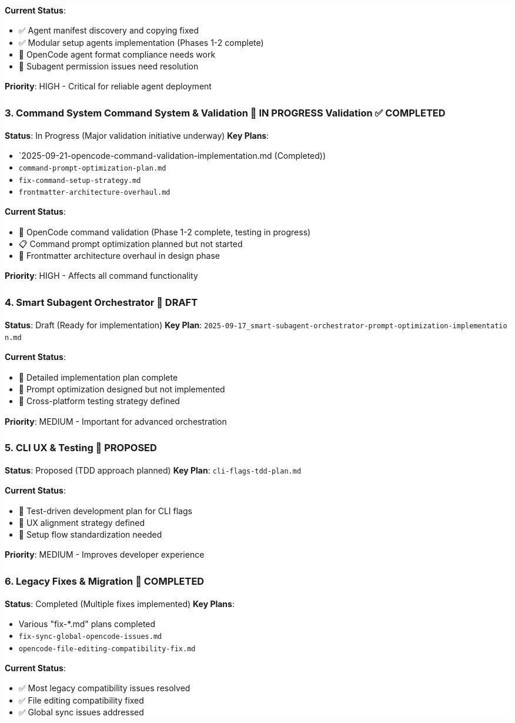 **Current Status**:
- ✅ Agent manifest discovery and copying fixed
- ✅ Modular setup agents implementation (Phases 1-2 complete)
- 🔄 OpenCode agent format compliance needs work
- 🔄 Subagent permission issues need resolution

**Priority**: HIGH - Critical for reliable agent deployment

### 3. Command System Command System & Validation 🔄 IN PROGRESS Validation ✅ COMPLETED  
**Status**: In Progress (Major validation initiative underway)
**Key Plans**:
- `2025-09-21-opencode-command-validation-implementation.md (Completed))
- `command-prompt-optimization-plan.md`
- `fix-command-setup-strategy.md`
- `frontmatter-architecture-overhaul.md`

**Current Status**:
- 🔄 OpenCode command validation (Phase 1-2 complete, testing in progress)
- 📋 Command prompt optimization planned but not started
- 🔄 Frontmatter architecture overhaul in design phase

**Priority**: HIGH - Affects all command functionality

### 4. Smart Subagent Orchestrator 📝 DRAFT
**Status**: Draft (Ready for implementation)
**Key Plan**: `2025-09-17_smart-subagent-orchestrator-prompt-optimization-implementation.md`

**Current Status**:
- 📝 Detailed implementation plan complete
- 📝 Prompt optimization designed but not implemented
- 📝 Cross-platform testing strategy defined

**Priority**: MEDIUM - Important for advanced orchestration

### 5. CLI UX & Testing 🧪 PROPOSED
**Status**: Proposed (TDD approach planned)
**Key Plan**: `cli-flags-tdd-plan.md`

**Current Status**:
- 📝 Test-driven development plan for CLI flags
- 📝 UX alignment strategy defined
- 📝 Setup flow standardization needed

**Priority**: MEDIUM - Improves developer experience

### 6. Legacy Fixes & Migration 🔧 COMPLETED
**Status**: Completed (Multiple fixes implemented)
**Key Plans**:
- Various "fix-*.md" plans completed
- `fix-sync-global-opencode-issues.md`
- `opencode-file-editing-compatibility-fix.md`

**Current Status**:
- ✅ Most legacy compatibility issues resolved
- ✅ File editing compatibility fixed
- ✅ Global sync issues addressed
